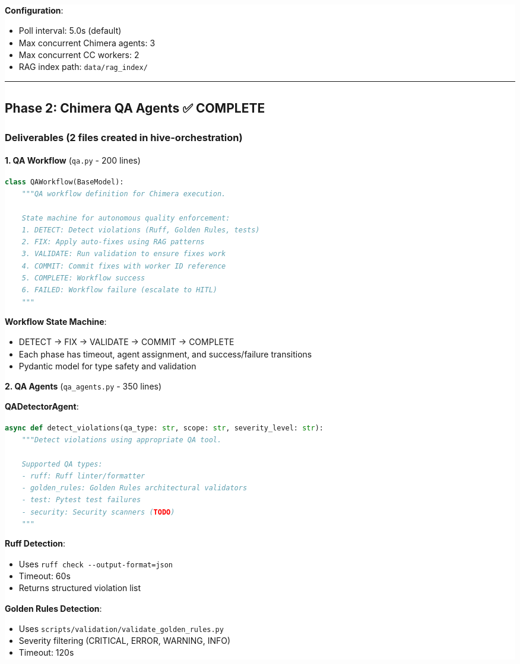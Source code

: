 **Configuration**:
- Poll interval: 5.0s (default)
- Max concurrent Chimera agents: 3
- Max concurrent CC workers: 2
- RAG index path: `data/rag_index/`

---

## Phase 2: Chimera QA Agents ✅ COMPLETE

### Deliverables (2 files created in hive-orchestration)

**1. QA Workflow** (`qa.py` - 200 lines)
```python
class QAWorkflow(BaseModel):
    """QA workflow definition for Chimera execution.

    State machine for autonomous quality enforcement:
    1. DETECT: Detect violations (Ruff, Golden Rules, tests)
    2. FIX: Apply auto-fixes using RAG patterns
    3. VALIDATE: Run validation to ensure fixes work
    4. COMMIT: Commit fixes with worker ID reference
    5. COMPLETE: Workflow success
    6. FAILED: Workflow failure (escalate to HITL)
    """
```

**Workflow State Machine**:
- DETECT → FIX → VALIDATE → COMMIT → COMPLETE
- Each phase has timeout, agent assignment, and success/failure transitions
- Pydantic model for type safety and validation

**2. QA Agents** (`qa_agents.py` - 350 lines)

**QADetectorAgent**:
```python
async def detect_violations(qa_type: str, scope: str, severity_level: str):
    """Detect violations using appropriate QA tool.

    Supported QA types:
    - ruff: Ruff linter/formatter
    - golden_rules: Golden Rules architectural validators
    - test: Pytest test failures
    - security: Security scanners (TODO)
    """
```

**Ruff Detection**:
- Uses `ruff check --output-format=json`
- Timeout: 60s
- Returns structured violation list

**Golden Rules Detection**:
- Uses `scripts/validation/validate_golden_rules.py`
- Severity filtering (CRITICAL, ERROR, WARNING, INFO)
- Timeout: 120s
